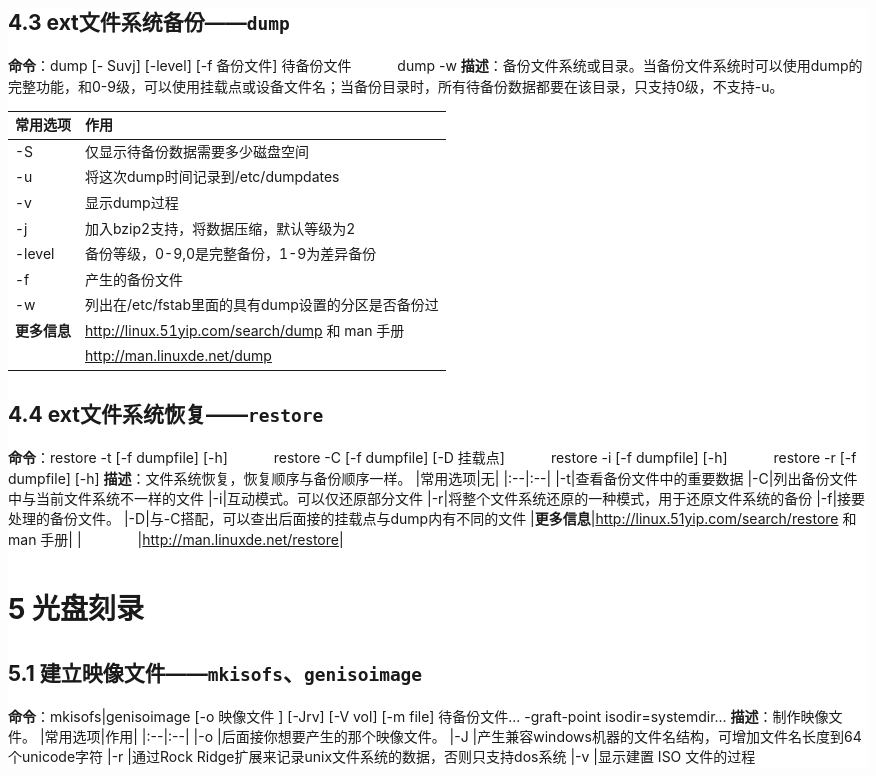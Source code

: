 ## 4.3 ext文件系统备份——`dump`
**命令**：dump [- Suvj] [-level] [-f 备份文件] 待备份文件
&emsp;&emsp;&emsp;dump -w 
**描述**：备份文件系统或目录。当备份文件系统时可以使用dump的完整功能，和0-9级，可以使用挂载点或设备文件名；当备份目录时，所有待备份数据都要在该目录，只支持0级，不支持-u。

|常用选项|作用|
|:--|:--|
|-S|仅显示待备份数据需要多少磁盘空间
|-u|将这次dump时间记录到/etc/dumpdates|
|-v|显示dump过程
|-j|加入bzip2支持，将数据压缩，默认等级为2
|-level|备份等级，0-9,0是完整备份，1-9为差异备份|
|-f|产生的备份文件|
|-w|列出在/etc/fstab里面的具有dump设置的分区是否备份过|
|**更多信息**|<http://linux.51yip.com/search/dump> 和 man 手册|
|&emsp;&emsp;&emsp;&emsp;|<http://man.linuxde.net/dump>|


## 4.4 ext文件系统恢复——`restore`
**命令**：restore -t [-f dumpfile] [-h]
&emsp;&emsp;&emsp;restore -C [-f dumpfile] [-D 挂载点]
&emsp;&emsp;&emsp;restore -i [-f dumpfile] [-h]
&emsp;&emsp;&emsp;restore -r [-f dumpfile] [-h]
**描述**：文件系统恢复，恢复顺序与备份顺序一样。
|常用选项|无|
|:--|:--|
|-t|查看备份文件中的重要数据
|-C|列出备份文件中与当前文件系统不一样的文件
|-i|互动模式。可以仅还原部分文件
|-r|将整个文件系统还原的一种模式，用于还原文件系统的备份
|-f|接要处理的备份文件。
|-D|与-C搭配，可以查出后面接的挂载点与dump内有不同的文件
|**更多信息**|<http://linux.51yip.com/search/restore> 和 man 手册|
|&emsp;&emsp;&emsp;&emsp;|<http://man.linuxde.net/restore>|

# 5 光盘刻录
## 5.1 建立映像文件——`mkisofs`、`genisoimage`
**命令**：mkisofs|genisoimage [-o  映像文件 ] [-Jrv] [-V vol] [-m file]  待备份文件... -graft-point isodir=systemdir...
**描述**：制作映像文件。
|常用选项|作用|
|:--|:--|
|-o |后面接你想要产生的那个映像文件。
|-J |产生兼容windows机器的文件名结构，可增加文件名长度到64个unicode字符
|-r |通过Rock Ridge扩展来记录unix文件系统的数据，否则只支持dos系统
|-v |显示建置 ISO 文件的过程
